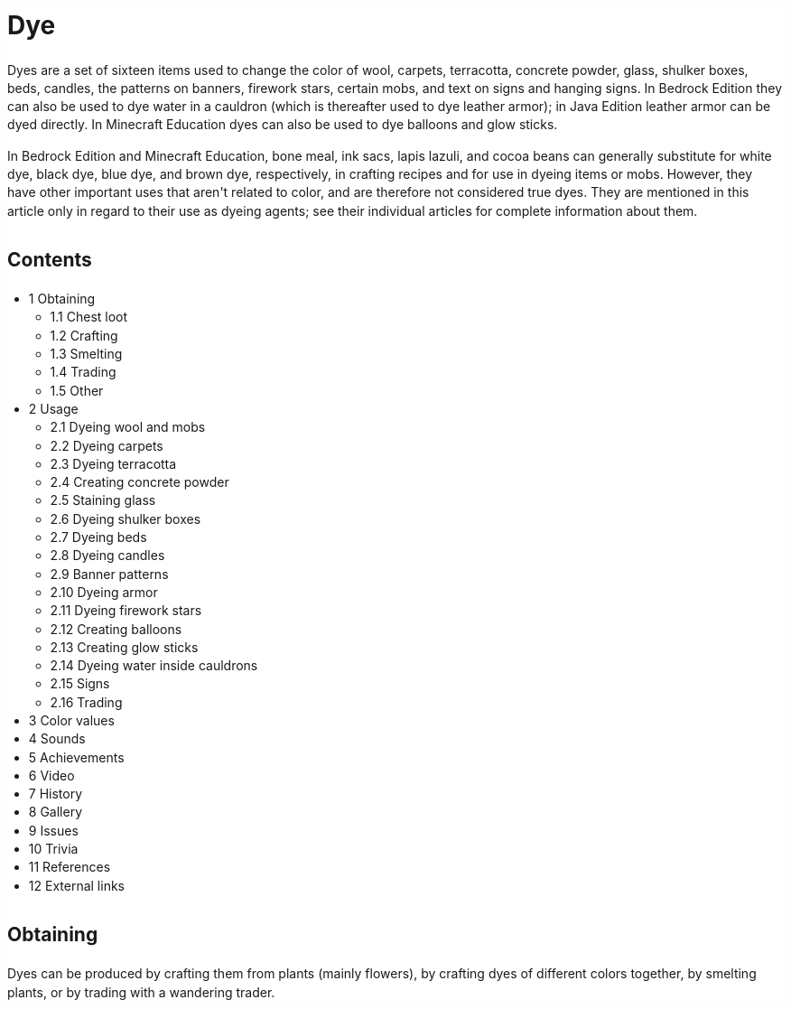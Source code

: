 # Dye
Dyes are a set of sixteen items used to change the color of wool, carpets, terracotta, concrete powder, glass, shulker boxes, beds, candles, the patterns on banners, firework stars, certain mobs, and text on signs and hanging signs. In Bedrock Edition they can also be used to dye water in a cauldron (which is thereafter used to dye leather armor); in Java Edition leather armor can be dyed directly. In Minecraft Education dyes can also be used to dye balloons and glow sticks.

In Bedrock Edition and Minecraft Education, bone meal, ink sacs, lapis lazuli, and cocoa beans can generally substitute for white dye, black dye, blue dye, and brown dye, respectively, in crafting recipes and for use in dyeing items or mobs. However, they have other important uses that aren't related to color, and are therefore not considered true dyes. They are mentioned in this article only in regard to their use as dyeing agents; see their individual articles for complete information about them.

## Contents
- 1 Obtaining
	- 1.1 Chest loot
	- 1.2 Crafting
	- 1.3 Smelting
	- 1.4 Trading
	- 1.5 Other
- 2 Usage
	- 2.1 Dyeing wool and mobs
	- 2.2 Dyeing carpets
	- 2.3 Dyeing terracotta
	- 2.4 Creating concrete powder
	- 2.5 Staining glass
	- 2.6 Dyeing shulker boxes
	- 2.7 Dyeing beds
	- 2.8 Dyeing candles
	- 2.9 Banner patterns
	- 2.10 Dyeing armor
	- 2.11 Dyeing firework stars
	- 2.12 Creating balloons
	- 2.13 Creating glow sticks
	- 2.14 Dyeing water inside cauldrons
	- 2.15 Signs
	- 2.16 Trading
- 3 Color values
- 4 Sounds
- 5 Achievements
- 6 Video
- 7 History
- 8 Gallery
- 9 Issues
- 10 Trivia
- 11 References
- 12 External links

## Obtaining
Dyes can be produced by crafting them from plants (mainly flowers), by crafting dyes of different colors together, by smelting plants, or by trading with a wandering trader.
